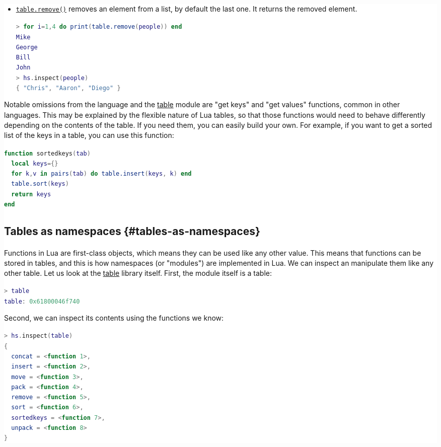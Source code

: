 -   [`table.remove()`](https://www.lua.org/manual/5.3/manual.html#pdf-table.remove) removes an element from a list, by default the last one. It returns the removed element.

    ```lua
    > for i=1,4 do print(table.remove(people)) end
    Mike
    George
    Bill
    John
    > hs.inspect(people)
    { "Chris", "Aaron", "Diego" }
    ```

Notable omissions from the language and the [table](https://www.lua.org/manual/5.3/manual.html#6.6) module are "get keys" and "get values" functions, common in other languages. This may be explained by the flexible nature of Lua tables, so that those functions would need to behave differently depending on the contents of the table. If you need them, you can easily build your own. For example, if you want to get a sorted list of the keys in a table, you can use this function:

```lua
function sortedkeys(tab)
  local keys={}
  for k,v in pairs(tab) do table.insert(keys, k) end
  table.sort(keys)
  return keys
end
```


## Tables as namespaces {#tables-as-namespaces}

Functions in Lua are first-class objects, which means they can be used like any other value. This means that functions can be stored in tables, and this is how namespaces (or "modules") are implemented in Lua. We can inspect an manipulate them like any other table. Let us look at the [table](https://www.lua.org/manual/5.3/manual.html#6.6) library itself. First, the module itself is a table:

```lua
> table
table: 0x61800046f740
```

Second, we can inspect its contents using the functions we know:

```lua
> hs.inspect(table)
{
  concat = <function 1>,
  insert = <function 2>,
  move = <function 3>,
  pack = <function 4>,
  remove = <function 5>,
  sort = <function 6>,
  sortedkeys = <function 7>,
  unpack = <function 8>
}
```
